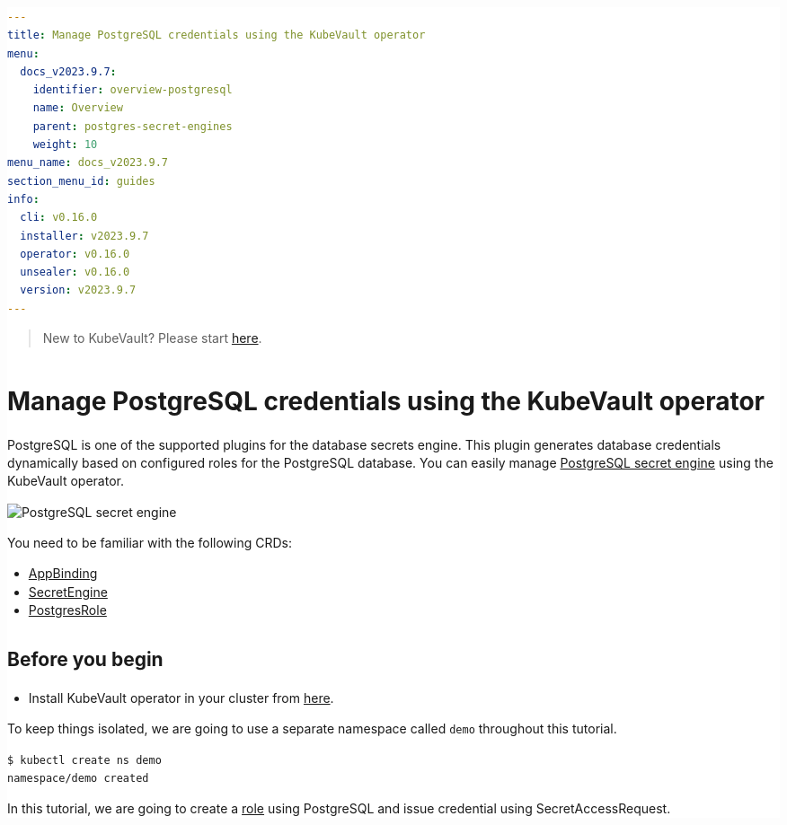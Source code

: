 ```yaml
---
title: Manage PostgreSQL credentials using the KubeVault operator
menu:
  docs_v2023.9.7:
    identifier: overview-postgresql
    name: Overview
    parent: postgres-secret-engines
    weight: 10
menu_name: docs_v2023.9.7
section_menu_id: guides
info:
  cli: v0.16.0
  installer: v2023.9.7
  operator: v0.16.0
  unsealer: v0.16.0
  version: v2023.9.7
---
```


> New to KubeVault? Please start [here](/docs/v2023.9.7/concepts/README).

# Manage PostgreSQL credentials using the KubeVault operator

PostgreSQL is one of the supported plugins for the database secrets engine. This plugin generates database credentials dynamically based on configured roles for the PostgreSQL database. You can easily manage [PostgreSQL secret engine](https://www.vaultproject.io/docs/secrets/databases/postgresql.html) using the KubeVault operator.

![PostgreSQL secret engine](/docs/v2023.9.7/images/guides/secret-engines/postgresql/postgres_secret_engine_guide.svg)

You need to be familiar with the following CRDs:

- [AppBinding](/docs/v2023.9.7/concepts/vault-server-crds/auth-methods/appbinding)
- [SecretEngine](/docs/v2023.9.7/concepts/secret-engine-crds/secretengine)
- [PostgresRole](/docs/v2023.9.7/concepts/secret-engine-crds/database-secret-engine/postgresrole)

## Before you begin

- Install KubeVault operator in your cluster from [here](/docs/v2023.9.7/setup/README).

To keep things isolated, we are going to use a separate namespace called `demo` throughout this tutorial.

```bash
$ kubectl create ns demo
namespace/demo created
```

In this tutorial, we are going to create a [role](https://www.vaultproject.io/docs/secrets/databases/postgresql#setup) using PostgreSQL and issue credential using SecretAccessRequest.
